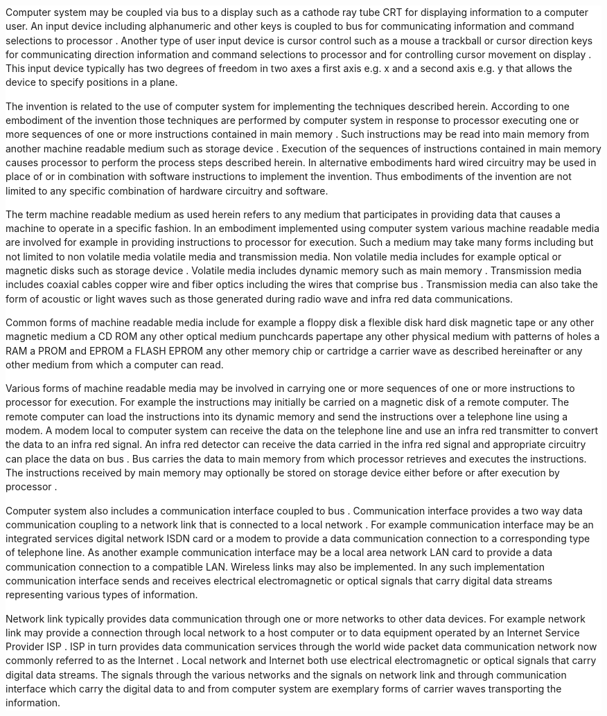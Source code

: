 Computer system may be coupled via bus to a display such as a cathode ray tube CRT for displaying information to a computer user. An input device including alphanumeric and other keys is coupled to bus for communicating information and command selections to processor . Another type of user input device is cursor control such as a mouse a trackball or cursor direction keys for communicating direction information and command selections to processor and for controlling cursor movement on display . This input device typically has two degrees of freedom in two axes a first axis e.g. x and a second axis e.g. y that allows the device to specify positions in a plane.

The invention is related to the use of computer system for implementing the techniques described herein. According to one embodiment of the invention those techniques are performed by computer system in response to processor executing one or more sequences of one or more instructions contained in main memory . Such instructions may be read into main memory from another machine readable medium such as storage device . Execution of the sequences of instructions contained in main memory causes processor to perform the process steps described herein. In alternative embodiments hard wired circuitry may be used in place of or in combination with software instructions to implement the invention. Thus embodiments of the invention are not limited to any specific combination of hardware circuitry and software.

The term machine readable medium as used herein refers to any medium that participates in providing data that causes a machine to operate in a specific fashion. In an embodiment implemented using computer system various machine readable media are involved for example in providing instructions to processor for execution. Such a medium may take many forms including but not limited to non volatile media volatile media and transmission media. Non volatile media includes for example optical or magnetic disks such as storage device . Volatile media includes dynamic memory such as main memory . Transmission media includes coaxial cables copper wire and fiber optics including the wires that comprise bus . Transmission media can also take the form of acoustic or light waves such as those generated during radio wave and infra red data communications.

Common forms of machine readable media include for example a floppy disk a flexible disk hard disk magnetic tape or any other magnetic medium a CD ROM any other optical medium punchcards papertape any other physical medium with patterns of holes a RAM a PROM and EPROM a FLASH EPROM any other memory chip or cartridge a carrier wave as described hereinafter or any other medium from which a computer can read.

Various forms of machine readable media may be involved in carrying one or more sequences of one or more instructions to processor for execution. For example the instructions may initially be carried on a magnetic disk of a remote computer. The remote computer can load the instructions into its dynamic memory and send the instructions over a telephone line using a modem. A modem local to computer system can receive the data on the telephone line and use an infra red transmitter to convert the data to an infra red signal. An infra red detector can receive the data carried in the infra red signal and appropriate circuitry can place the data on bus . Bus carries the data to main memory from which processor retrieves and executes the instructions. The instructions received by main memory may optionally be stored on storage device either before or after execution by processor .

Computer system also includes a communication interface coupled to bus . Communication interface provides a two way data communication coupling to a network link that is connected to a local network . For example communication interface may be an integrated services digital network ISDN card or a modem to provide a data communication connection to a corresponding type of telephone line. As another example communication interface may be a local area network LAN card to provide a data communication connection to a compatible LAN. Wireless links may also be implemented. In any such implementation communication interface sends and receives electrical electromagnetic or optical signals that carry digital data streams representing various types of information.

Network link typically provides data communication through one or more networks to other data devices. For example network link may provide a connection through local network to a host computer or to data equipment operated by an Internet Service Provider ISP . ISP in turn provides data communication services through the world wide packet data communication network now commonly referred to as the Internet . Local network and Internet both use electrical electromagnetic or optical signals that carry digital data streams. The signals through the various networks and the signals on network link and through communication interface which carry the digital data to and from computer system are exemplary forms of carrier waves transporting the information.
